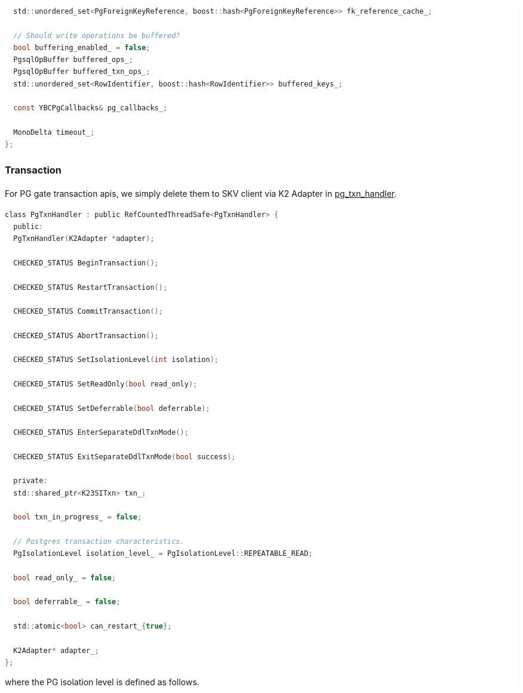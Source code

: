 ``` c
  std::unordered_set<PgForeignKeyReference, boost::hash<PgForeignKeyReference>> fk_reference_cache_;

  // Should write operations be buffered?
  bool buffering_enabled_ = false;
  PgsqlOpBuffer buffered_ops_;
  PgsqlOpBuffer buffered_txn_ops_;
  std::unordered_set<RowIdentifier, boost::hash<RowIdentifier>> buffered_keys_;

  const YBCPgCallbacks& pg_callbacks_;

  MonoDelta timeout_;
};            
```

### Transaction 

For PG gate transaction apis, we simply delete them to SKV client via K2 Adapter in [pg_txn_handler](../src/k2/connector/yb/pggate/pg_txn_handler.h).

``` c
class PgTxnHandler : public RefCountedThreadSafe<PgTxnHandler> {
  public:
  PgTxnHandler(K2Adapter *adapter);

  CHECKED_STATUS BeginTransaction();

  CHECKED_STATUS RestartTransaction();

  CHECKED_STATUS CommitTransaction();

  CHECKED_STATUS AbortTransaction();

  CHECKED_STATUS SetIsolationLevel(int isolation);

  CHECKED_STATUS SetReadOnly(bool read_only);

  CHECKED_STATUS SetDeferrable(bool deferrable);

  CHECKED_STATUS EnterSeparateDdlTxnMode();

  CHECKED_STATUS ExitSeparateDdlTxnMode(bool success);  

  private:  
  std::shared_ptr<K23SITxn> txn_;

  bool txn_in_progress_ = false;

  // Postgres transaction characteristics.
  PgIsolationLevel isolation_level_ = PgIsolationLevel::REPEATABLE_READ;

  bool read_only_ = false;

  bool deferrable_ = false;

  std::atomic<bool> can_restart_{true};

  K2Adapter* adapter_;
};         
```
where the PG isolation level is defined as follows.

